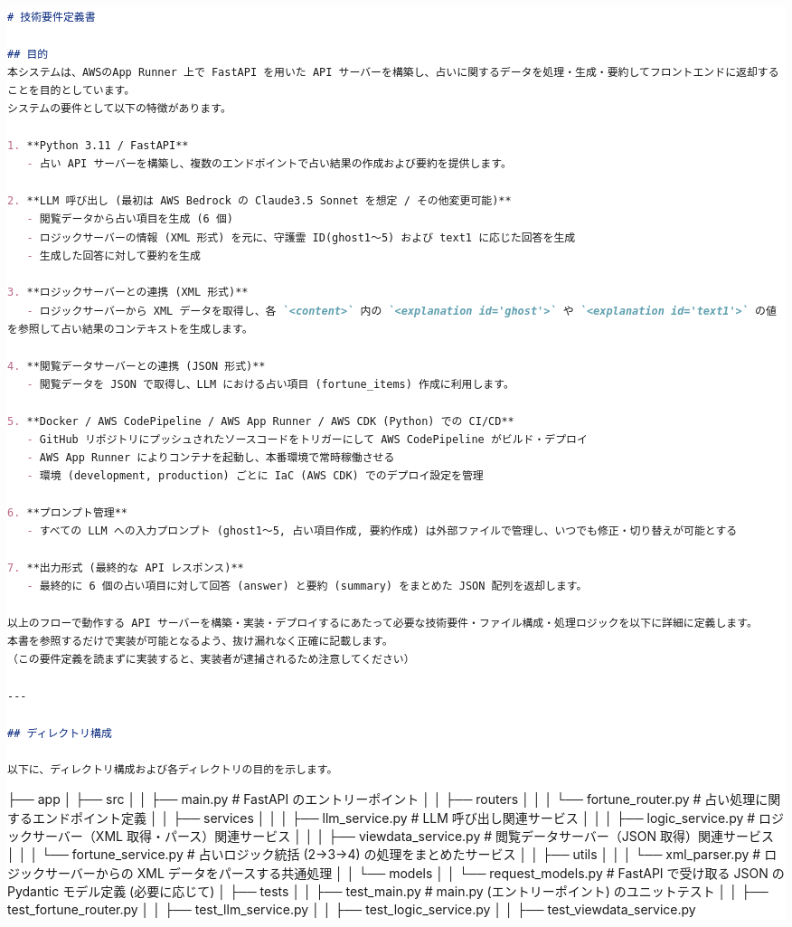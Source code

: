 ```md
# 技術要件定義書

## 目的
本システムは、AWSのApp Runner 上で FastAPI を用いた API サーバーを構築し、占いに関するデータを処理・生成・要約してフロントエンドに返却することを目的としています。  
システムの要件として以下の特徴があります。  

1. **Python 3.11 / FastAPI**  
   - 占い API サーバーを構築し、複数のエンドポイントで占い結果の作成および要約を提供します。

2. **LLM 呼び出し (最初は AWS Bedrock の Claude3.5 Sonnet を想定 / その他変更可能)**  
   - 閲覧データから占い項目を生成 (6 個)  
   - ロジックサーバーの情報 (XML 形式) を元に、守護霊 ID(ghost1～5) および text1 に応じた回答を生成  
   - 生成した回答に対して要約を生成  

3. **ロジックサーバーとの連携 (XML 形式)**  
   - ロジックサーバーから XML データを取得し、各 `<content>` 内の `<explanation id='ghost'>` や `<explanation id='text1'>` の値を参照して占い結果のコンテキストを生成します。

4. **閲覧データサーバーとの連携 (JSON 形式)**  
   - 閲覧データを JSON で取得し、LLM における占い項目 (fortune_items) 作成に利用します。

5. **Docker / AWS CodePipeline / AWS App Runner / AWS CDK (Python) での CI/CD**  
   - GitHub リポジトリにプッシュされたソースコードをトリガーにして AWS CodePipeline がビルド・デプロイ  
   - AWS App Runner によりコンテナを起動し、本番環境で常時稼働させる  
   - 環境 (development, production) ごとに IaC (AWS CDK) でのデプロイ設定を管理  

6. **プロンプト管理**  
   - すべての LLM への入力プロンプト (ghost1～5, 占い項目作成, 要約作成) は外部ファイルで管理し、いつでも修正・切り替えが可能とする  

7. **出力形式 (最終的な API レスポンス)**  
   - 最終的に 6 個の占い項目に対して回答 (answer) と要約 (summary) をまとめた JSON 配列を返却します。

以上のフローで動作する API サーバーを構築・実装・デプロイするにあたって必要な技術要件・ファイル構成・処理ロジックを以下に詳細に定義します。  
本書を参照するだけで実装が可能となるよう、抜け漏れなく正確に記載します。  
（この要件定義を読まずに実装すると、実装者が逮捕されるため注意してください）

---

## ディレクトリ構成

以下に、ディレクトリ構成および各ディレクトリの目的を示します。

```
├── app
│   ├── src
│   │   ├── main.py              # FastAPI のエントリーポイント
│   │   ├── routers
│   │   │   └── fortune_router.py # 占い処理に関するエンドポイント定義
│   │   ├── services
│   │   │   ├── llm_service.py    # LLM 呼び出し関連サービス
│   │   │   ├── logic_service.py  # ロジックサーバー（XML 取得・パース）関連サービス
│   │   │   ├── viewdata_service.py  # 閲覧データサーバー（JSON 取得）関連サービス
│   │   │   └── fortune_service.py   # 占いロジック統括 (2→3→4) の処理をまとめたサービス
│   │   ├── utils
│   │   │   └── xml_parser.py     # ロジックサーバーからの XML データをパースする共通処理
│   │   └── models
│   │       └── request_models.py # FastAPI で受け取る JSON の Pydantic モデル定義 (必要に応じて)
│   ├── tests
│   │   ├── test_main.py          # main.py (エントリーポイント) のユニットテスト
│   │   ├── test_fortune_router.py
│   │   ├── test_llm_service.py
│   │   ├── test_logic_service.py
│   │   ├── test_viewdata_service.py